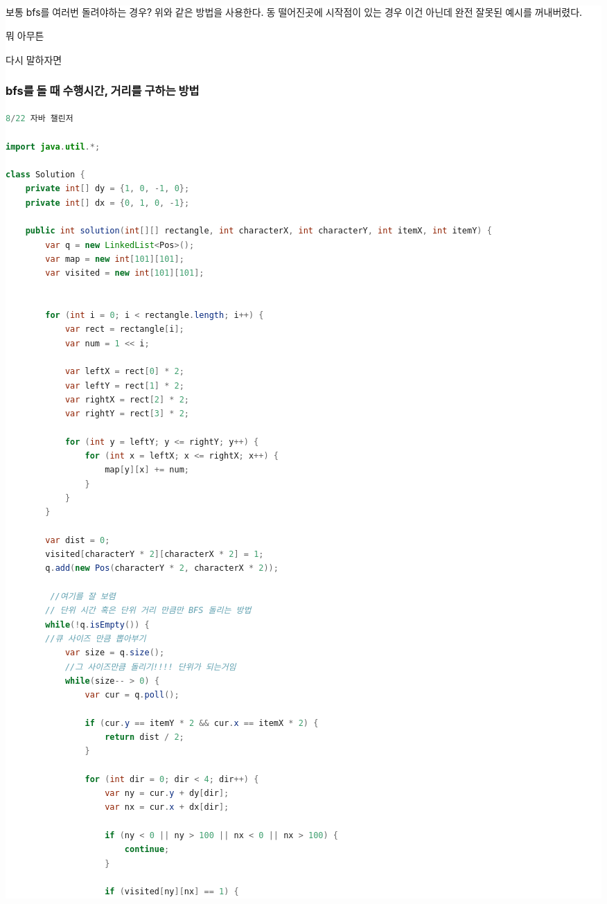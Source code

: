보통 bfs를 여러번 돌려야하는 경우? 위와 같은 방법을 사용한다. 동 떨어진곳에 시작점이 있는 경우
이건 아닌데 완전 잘못된 예시를 꺼내버렸다.

뭐 아무튼

다시 말하자면 
### bfs를 돌 때 수행시간, 거리를 구하는 방법
```java
8/22 자바 챌린저 

import java.util.*;

class Solution {
    private int[] dy = {1, 0, -1, 0};
    private int[] dx = {0, 1, 0, -1};
    
    public int solution(int[][] rectangle, int characterX, int characterY, int itemX, int itemY) {
        var q = new LinkedList<Pos>();
        var map = new int[101][101];
        var visited = new int[101][101];
        
        
        for (int i = 0; i < rectangle.length; i++) {
            var rect = rectangle[i];
            var num = 1 << i;
            
            var leftX = rect[0] * 2;
            var leftY = rect[1] * 2;
            var rightX = rect[2] * 2;
            var rightY = rect[3] * 2;
            
            for (int y = leftY; y <= rightY; y++) {
                for (int x = leftX; x <= rightX; x++) {
                    map[y][x] += num;
                }
            }
        } 

        var dist = 0;
        visited[characterY * 2][characterX * 2] = 1;
        q.add(new Pos(characterY * 2, characterX * 2));

		 //여기를 잘 보렴
        // 단위 시간 혹은 단위 거리 만큼만 BFS 돌리는 방법
        while(!q.isEmpty()) {     
        //큐 사이즈 만큼 뽑아부기
            var size = q.size();
			//그 사이즈만큼 돌리기!!!! 단위가 되는거임
            while(size-- > 0) {
                var cur = q.poll();
                
                if (cur.y == itemY * 2 && cur.x == itemX * 2) {
                    return dist / 2; 
                }
                
                for (int dir = 0; dir < 4; dir++) {
                    var ny = cur.y + dy[dir];
                    var nx = cur.x + dx[dir];
                    
                    if (ny < 0 || ny > 100 || nx < 0 || nx > 100) {
                        continue;
                    }
                    
                    if (visited[ny][nx] == 1) {
```